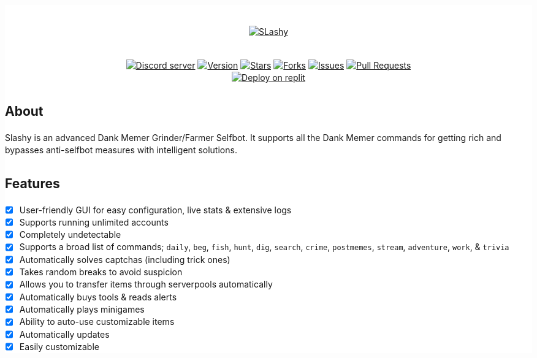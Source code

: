 <div align="center">
	<br>
	<p>
		<a href="https://discord.gg/ejEkDvZCzu"><img src="https://media.discordapp.net/attachments/1031166956541333675/1109981153282244730/BeFunky-design__1___2_-removebg-preview_1.png?width=497&height=156" width="780" alt="SLashy" /></a>
	</p>
	</br>
	<a href="https://discord.gg/vpHKcMZrrt"><img src="https://img.shields.io/badge/Support_Server-000?style=for-the-badge&logo=&color=informational" alt="Discord server" /></a>
	<a href="/"><img src="https://img.shields.io/badge/Version-2.0-000?style=for-the-badge&logo=&color=informational" alt="Version" /></a>
	<a href="https://github.com/TahaGorme/Slashy/stargazers"><img src="https://img.shields.io/github/stars/TahaGorme/Slashy?style=for-the-badge&logo=&color=blue" alt="Stars" /></a>
	<a href="https://github.com/TahaGorme/Slashy/network/members"><img src="https://img.shields.io/github/forks/TahaGorme/Slashy?style=for-the-badge&logo=&color=blue" alt="Forks" /></a>
	<a href="https://github.com/TahaGorme/Slashy/issues"><img src="https://img.shields.io/github/issues/TahaGorme/Slashy?style=for-the-badge&logo=&color=informational" alt="Issues" /></a>
	<a href="https://github.com/TahaGorme/Slashy/pulls"><img src="https://img.shields.io/github/issues-pr/TahaGorme/Slashy?style=for-the-badge&logo=&color=informational" alt="Pull Requests" /></a>
<br>
	<a href="https://replit.com/new/github/tahagorme/slashy"><img src="https://binbashbanana.github.io/deploy-buttons/buttons/remade/replit.svg" alt="Deploy on replit" /></a>

</br>
</div>

 ## About
Slashy is an advanced Dank Memer Grinder/Farmer Selfbot. It supports all the Dank Memer commands for getting rich and bypasses anti-selfbot measures with intelligent solutions. 

## Features
- [x] User-friendly GUI for easy configuration, live stats & extensive logs
- [x] Supports running unlimited accounts
- [x] Completely undetectable
- [x] Supports a broad list of commands;
     `daily`,
     `beg`,
     `fish`,
     `hunt`,
     `dig`,
     `search`,
     `crime`,
     `postmemes`,
     `stream`,
     `adventure`,
     `work`, &
     `trivia`
- [x] Automatically solves captchas (including trick ones)
- [x] Takes random breaks to avoid suspicion
- [x] Allows you to transfer items through serverpools automatically 
- [x] Automatically buys tools & reads alerts
- [x] Automatically plays minigames
- [x] Ability to auto-use customizable items
- [x] Automatically updates
- [x] Easily customizable
